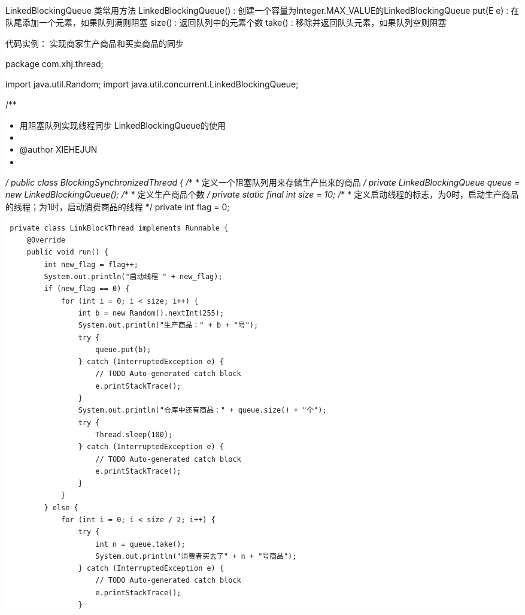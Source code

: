    LinkedBlockingQueue 类常用方法 
    LinkedBlockingQueue() : 创建一个容量为Integer.MAX_VALUE的LinkedBlockingQueue 
    put(E e) : 在队尾添加一个元素，如果队列满则阻塞 
    size() : 返回队列中的元素个数 
    take() : 移除并返回队头元素，如果队列空则阻塞 
    
   代码实例： 
        实现商家生产商品和买卖商品的同步
       
 package com.xhj.thread;
 
 import java.util.Random;
 import java.util.concurrent.LinkedBlockingQueue;
 
 /**
  * 用阻塞队列实现线程同步 LinkedBlockingQueue的使用
  * 
  * @author XIEHEJUN
  * 
  */
 public class BlockingSynchronizedThread {
     /**
      * 定义一个阻塞队列用来存储生产出来的商品
      */
     private LinkedBlockingQueue<Integer> queue = new LinkedBlockingQueue<Integer>();
     /**
      * 定义生产商品个数
      */
     private static final int size = 10;
     /**
      * 定义启动线程的标志，为0时，启动生产商品的线程；为1时，启动消费商品的线程
      */
     private int flag = 0;
 
     private class LinkBlockThread implements Runnable {
         @Override
         public void run() {
             int new_flag = flag++;
             System.out.println("启动线程 " + new_flag);
             if (new_flag == 0) {
                 for (int i = 0; i < size; i++) {
                     int b = new Random().nextInt(255);
                     System.out.println("生产商品：" + b + "号");
                     try {
                         queue.put(b);
                     } catch (InterruptedException e) {
                         // TODO Auto-generated catch block
                         e.printStackTrace();
                     }
                     System.out.println("仓库中还有商品：" + queue.size() + "个");
                     try {
                         Thread.sleep(100);
                     } catch (InterruptedException e) {
                         // TODO Auto-generated catch block
                         e.printStackTrace();
                     }
                 }
             } else {
                 for (int i = 0; i < size / 2; i++) {
                     try {
                         int n = queue.take();
                         System.out.println("消费者买去了" + n + "号商品");
                     } catch (InterruptedException e) {
                         // TODO Auto-generated catch block
                         e.printStackTrace();
                     }